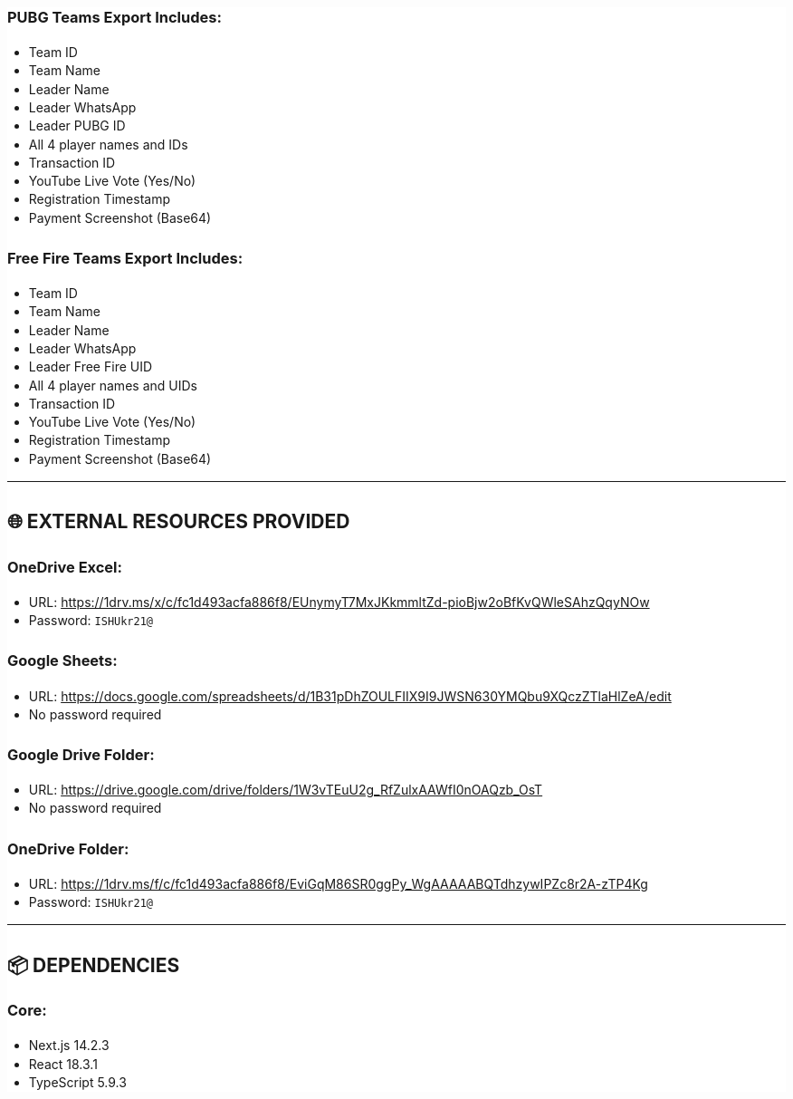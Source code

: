 ### **PUBG Teams Export Includes:**
- Team ID
- Team Name
- Leader Name
- Leader WhatsApp
- Leader PUBG ID
- All 4 player names and IDs
- Transaction ID
- YouTube Live Vote (Yes/No)
- Registration Timestamp
- Payment Screenshot (Base64)

### **Free Fire Teams Export Includes:**
- Team ID
- Team Name
- Leader Name
- Leader WhatsApp
- Leader Free Fire UID
- All 4 player names and UIDs
- Transaction ID
- YouTube Live Vote (Yes/No)
- Registration Timestamp
- Payment Screenshot (Base64)

---

## 🌐 **EXTERNAL RESOURCES PROVIDED**

### **OneDrive Excel:**
- URL: https://1drv.ms/x/c/fc1d493acfa886f8/EUnymyT7MxJKkmmltZd-pioBjw2oBfKvQWleSAhzQqyNOw
- Password: `ISHUkr21@`

### **Google Sheets:**
- URL: https://docs.google.com/spreadsheets/d/1B31pDhZOULFIIX9I9JWSN630YMQbu9XQczZTlaHlZeA/edit
- No password required

### **Google Drive Folder:**
- URL: https://drive.google.com/drive/folders/1W3vTEuU2g_RfZulxAAWfI0nOAQzb_OsT
- No password required

### **OneDrive Folder:**
- URL: https://1drv.ms/f/c/fc1d493acfa886f8/EviGqM86SR0ggPy_WgAAAAABQTdhzywIPZc8r2A-zTP4Kg
- Password: `ISHUkr21@`

---

## 📦 **DEPENDENCIES**

### **Core:**
- Next.js 14.2.3
- React 18.3.1
- TypeScript 5.9.3
